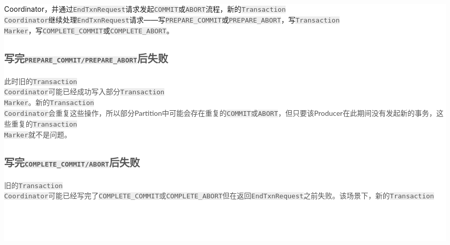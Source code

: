 Coordinator</code>，并通过<code style="font-family:consolas, Menlo, 'PingFang SC', 'Microsoft YaHei', monospace;font-size:13px;color:rgb(85,85,85);background:rgb(238,238,238);">EndTxnRequest</code>请求发起<code style="font-family:consolas, Menlo, 'PingFang SC', 'Microsoft YaHei', monospace;font-size:13px;color:rgb(85,85,85);background:rgb(238,238,238);">COMMIT</code>或<code style="font-family:consolas, Menlo, 'PingFang SC', 'Microsoft YaHei', monospace;font-size:13px;color:rgb(85,85,85);background:rgb(238,238,238);">ABORT</code>流程，新的<code style="font-family:consolas, Menlo, 'PingFang SC', 'Microsoft YaHei', monospace;font-size:13px;color:rgb(85,85,85);background:rgb(238,238,238);">Transaction Coordinator</code>继续处理<code style="font-family:consolas, Menlo, 'PingFang SC', 'Microsoft YaHei', monospace;font-size:13px;color:rgb(85,85,85);background:rgb(238,238,238);">EndTxnRequest</code>请求——写<code style="font-family:consolas, Menlo, 'PingFang SC', 'Microsoft YaHei', monospace;font-size:13px;color:rgb(85,85,85);background:rgb(238,238,238);">PREPARE_COMMIT</code>或<code style="font-family:consolas, Menlo, 'PingFang SC', 'Microsoft YaHei', monospace;font-size:13px;color:rgb(85,85,85);background:rgb(238,238,238);">PREPARE_ABORT</code>，写<code style="font-family:consolas, Menlo, 'PingFang SC', 'Microsoft YaHei', monospace;font-size:13px;color:rgb(85,85,85);background:rgb(238,238,238);">Transaction Marker</code>，写<code style="font-family:consolas, Menlo, 'PingFang SC', 'Microsoft YaHei', monospace;font-size:13px;color:rgb(85,85,85);background:rgb(238,238,238);">COMPLETE_COMMIT</code>或<code style="font-family:consolas, Menlo, 'PingFang SC', 'Microsoft YaHei', monospace;font-size:13px;color:rgb(85,85,85);background:rgb(238,238,238);">COMPLETE_ABORT</code>。</p><h3 style="line-height:1.5;font-family:Lato, 'PingFang SC', 'Microsoft YaHei', sans-serif;font-size:20px;color:rgb(85,85,85);background-color:rgb(255,255,255);"><a href="http://www.jasongj.com/kafka/transaction/#%E5%86%99%E5%AE%8CPREPARE-COMMIT-PREPARE-ABORT%E5%90%8E%E5%A4%B1%E8%B4%A5" rel="nofollow" class="headerlink" title="写完PREPARE_COMMIT/PREPARE_ABORT后失败" style="background-color:transparent;color:rgb(85,85,85);border-bottom:1px solid rgb(204,204,204);"></a>写完<code style="font-family:consolas, Menlo, 'PingFang SC', 'Microsoft YaHei', monospace;font-size:13px;color:rgb(85,85,85);background:rgb(238,238,238);">PREPARE_COMMIT/PREPARE_ABORT</code>后失败</h3><p style="color:rgb(85,85,85);font-family:Lato, 'PingFang SC', 'Microsoft YaHei', sans-serif;background-color:rgb(255,255,255);">此时旧的<code style="font-family:consolas, Menlo, 'PingFang SC', 'Microsoft YaHei', monospace;font-size:13px;color:rgb(85,85,85);background:rgb(238,238,238);">Transaction Coordinator</code>可能已经成功写入部分<code style="font-family:consolas, Menlo, 'PingFang SC', 'Microsoft YaHei', monospace;font-size:13px;color:rgb(85,85,85);background:rgb(238,238,238);">Transaction Marker</code>。新的<code style="font-family:consolas, Menlo, 'PingFang SC', 'Microsoft YaHei', monospace;font-size:13px;color:rgb(85,85,85);background:rgb(238,238,238);">Transaction Coordinator</code>会重复这些操作，所以部分Partition中可能会存在重复的<code style="font-family:consolas, Menlo, 'PingFang SC', 'Microsoft YaHei', monospace;font-size:13px;color:rgb(85,85,85);background:rgb(238,238,238);">COMMIT</code>或<code style="font-family:consolas, Menlo, 'PingFang SC', 'Microsoft YaHei', monospace;font-size:13px;color:rgb(85,85,85);background:rgb(238,238,238);">ABORT</code>，但只要该Producer在此期间没有发起新的事务，这些重复的<code style="font-family:consolas, Menlo, 'PingFang SC', 'Microsoft YaHei', monospace;font-size:13px;color:rgb(85,85,85);background:rgb(238,238,238);">Transaction Marker</code>就不是问题。</p><h3 style="line-height:1.5;font-family:Lato, 'PingFang SC', 'Microsoft YaHei', sans-serif;font-size:20px;color:rgb(85,85,85);background-color:rgb(255,255,255);"><a href="http://www.jasongj.com/kafka/transaction/#%E5%86%99%E5%AE%8CCOMPLETE-COMMIT-ABORT%E5%90%8E%E5%A4%B1%E8%B4%A5" rel="nofollow" class="headerlink" title="写完COMPLETE_COMMIT/ABORT后失败" style="background-color:transparent;color:rgb(85,85,85);border-bottom:1px solid rgb(204,204,204);"></a>写完<code style="font-family:consolas, Menlo, 'PingFang SC', 'Microsoft YaHei', monospace;font-size:13px;color:rgb(85,85,85);background:rgb(238,238,238);">COMPLETE_COMMIT/ABORT</code>后失败</h3><p style="color:rgb(85,85,85);font-family:Lato, 'PingFang SC', 'Microsoft YaHei', sans-serif;background-color:rgb(255,255,255);">旧的<code style="font-family:consolas, Menlo, 'PingFang SC', 'Microsoft YaHei', monospace;font-size:13px;color:rgb(85,85,85);background:rgb(238,238,238);">Transaction Coordinator</code>可能已经写完了<code style="font-family:consolas, Menlo, 'PingFang SC', 'Microsoft YaHei', monospace;font-size:13px;color:rgb(85,85,85);background:rgb(238,238,238);">COMPLETE_COMMIT</code>或<code style="font-family:consolas, Menlo, 'PingFang SC', 'Microsoft YaHei', monospace;font-size:13px;color:rgb(85,85,85);background:rgb(238,238,238);">COMPLETE_ABORT</code>但在返回<code style="font-family:consolas, Menlo, 'PingFang SC', 'Microsoft YaHei', monospace;font-size:13px;color:rgb(85,85,85);background:rgb(238,238,238);">EndTxnRequest</code>之前失败。该场景下，新的<code style="font-family:consolas, Menlo, 'PingFang SC', 'Microsoft YaHei', monospace;font-size:13px;color:rgb(85,85,85);background:rgb(238,238,238);">Transaction